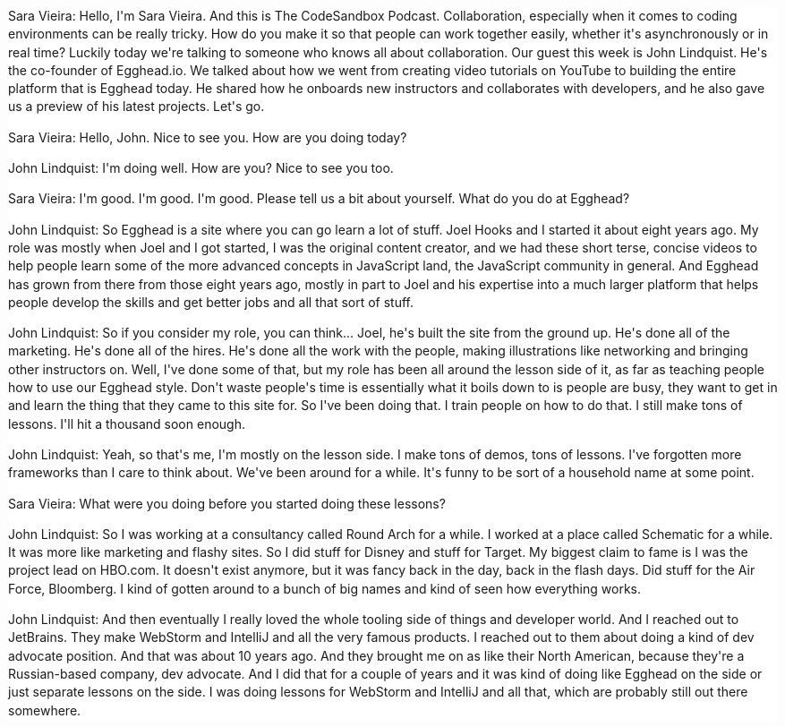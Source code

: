 Sara Vieira:
Hello, I'm Sara Vieira. And this is The CodeSandbox Podcast. Collaboration, especially when it comes to coding environments can be really tricky. How do you make it so that people can work together easily, whether it's asynchronously or in real time? Luckily today we're talking to someone who knows all about collaboration. Our guest this week is John Lindquist. He's the co-founder of Egghead.io. We talked about how we went from creating video tutorials on YouTube to building the entire platform that is Egghead today. He shared how he onboards new instructors and collaborates with developers, and he also gave us a preview of his latest projects. Let's go.

Sara Vieira:
Hello, John. Nice to see you. How are you doing today?

John Lindquist:
I'm doing well. How are you? Nice to see you too.

Sara Vieira:
I'm good. I'm good. I'm good. Please tell us a bit about yourself. What do you do at Egghead?

John Lindquist:
So Egghead is a site where you can go learn a lot of stuff. Joel Hooks and I started it about eight years ago. My role was mostly when Joel and I got started, I was the original content creator, and we had these short terse, concise videos to help people learn some of the more advanced concepts in JavaScript land, the JavaScript community in general. And Egghead has grown from there from those eight years ago, mostly in part to Joel and his expertise into a much larger platform that helps people develop the skills and get better jobs and all that sort of stuff.

John Lindquist:
So if you consider my role, you can think... Joel, he's built the site from the ground up. He's done all of the marketing. He's done all of the hires. He's done all the work with the people, making illustrations like networking and bringing other instructors on. Well, I've done some of that, but my role has been all around the lesson side of it, as far as teaching people how to use our Egghead style. Don't waste people's time is essentially what it boils down to is people are busy, they want to get in and learn the thing that they came to this site for. So I've been doing that. I train people on how to do that. I still make tons of lessons. I'll hit a thousand soon enough.

John Lindquist:
Yeah, so that's me, I'm mostly on the lesson side. I make tons of demos, tons of lessons. I've forgotten more frameworks than I care to think about. We've been around for a while. It's funny to be sort of a household name at some point.

Sara Vieira:
What were you doing before you started doing these lessons?

John Lindquist:
So I was working at a consultancy called Round Arch for a while. I worked at a place called Schematic for a while. It was more like marketing and flashy sites. So I did stuff for Disney and stuff for Target. My biggest claim to fame is I was the project lead on HBO.com. It doesn't exist anymore, but it was fancy back in the day, back in the flash days. Did stuff for the Air Force, Bloomberg. I kind of gotten around to a bunch of big names and kind of seen how everything works.

John Lindquist:
And then eventually I really loved the whole tooling side of things and developer world. And I reached out to JetBrains. They make WebStorm and IntelliJ and all the very famous products. I reached out to them about doing a kind of dev advocate position. And that was about 10 years ago. And they brought me on as like their North American, because they're a Russian-based company, dev advocate. And I did that for a couple of years and it was kind of doing like Egghead on the side or just separate lessons on the side. I was doing lessons for WebStorm and IntelliJ and all that, which are probably still out there somewhere.
